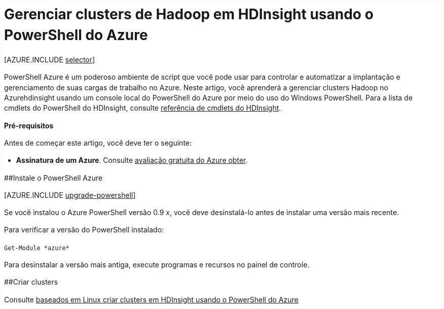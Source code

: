 <properties
    pageTitle="Gerenciar clusters Hadoop em HDInsight com o PowerShell | Microsoft Azure"
    description="Saiba como executar tarefas administrativas para clusters Hadoop no HDInsight usando o PowerShell do Azure."
    services="hdinsight"
    editor="cgronlun"
    manager="jhubbard"
    tags="azure-portal"
    authors="mumian"
    documentationCenter=""/>

<tags
    ms.service="hdinsight"
    ms.workload="big-data"
    ms.tgt_pltfrm="na"
    ms.devlang="na"
    ms.topic="article"
    ms.date="08/10/2016"
    ms.author="jgao"/>

# <a name="manage-hadoop-clusters-in-hdinsight-by-using-azure-powershell"></a>Gerenciar clusters de Hadoop em HDInsight usando o PowerShell do Azure

[AZURE.INCLUDE [selector](../../includes/hdinsight-portal-management-selector.md)]

PowerShell Azure é um poderoso ambiente de script que você pode usar para controlar e automatizar a implantação e gerenciamento de suas cargas de trabalho no Azure. Neste artigo, você aprenderá a gerenciar clusters Hadoop no Azurehdinsight usando um console local do PowerShell do Azure por meio do uso do Windows PowerShell. Para a lista de cmdlets do PowerShell do HDInsight, consulte [referência de cmdlets do HDInsight][hdinsight-powershell-reference].



**Pré-requisitos**

Antes de começar este artigo, você deve ter o seguinte:

- **Assinatura de um Azure**. Consulte [avaliação gratuita do Azure obter](https://azure.microsoft.com/documentation/videos/get-azure-free-trial-for-testing-hadoop-in-hdinsight/).

##<a name="install-azure-powershell"></a>Instale o PowerShell Azure

[AZURE.INCLUDE [upgrade-powershell](../../includes/hdinsight-use-latest-powershell.md)]

Se você instalou o Azure PowerShell versão 0.9 x, você deve desinstalá-lo antes de instalar uma versão mais recente.

Para verificar a versão do PowerShell instalado:

    Get-Module *azure*
    
Para desinstalar a versão mais antiga, execute programas e recursos no painel de controle. 


##<a name="create-clusters"></a>Criar clusters

Consulte [baseados em Linux criar clusters em HDInsight usando o PowerShell do Azure](hdinsight-hadoop-create-linux-clusters-azure-powershell.md)


[azure-purchase-options]: http://azure.microsoft.com/pricing/purchase-options/
[azure-member-offers]: http://azure.microsoft.com/pricing/member-offers/
[azure-free-trial]: http://azure.microsoft.com/pricing/free-trial/
[hdinsight-get-started]: hdinsight-hadoop-linux-tutorial-get-started.md
[hdinsight-provision]: hdinsight-provision-clusters.md
[hdinsight-provision-custom-options]: hdinsight-provision-clusters.md#configuration
[hdinsight-submit-jobs]: hdinsight-submit-hadoop-jobs-programmatically.md
[hdinsight-admin-cli]: hdinsight-administer-use-command-line.md
[hdinsight-admin-portal]: hdinsight-administer-use-management-portal.md
[hdinsight-storage]: hdinsight-hadoop-use-blob-storage.md
[hdinsight-use-hive]: hdinsight-use-hive.md
[hdinsight-use-mapreduce]: hdinsight-use-mapreduce.md
[hdinsight-upload-data]: hdinsight-upload-data.md
[hdinsight-flight]: hdinsight-analyze-flight-delay-data.md
[hdinsight-powershell-reference]: https://msdn.microsoft.com/library/dn858087.aspx
[powershell-install-configure]: powershell-install-configure.md
[image-hdi-ps-provision]: ./media/hdinsight-administer-use-powershell/HDI.PS.Provision.png